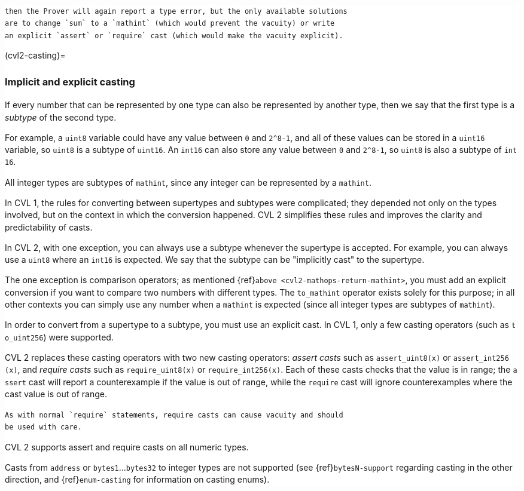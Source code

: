 ````{note}
then the Prover will again report a type error, but the only available solutions
are to change `sum` to a `mathint` (which would prevent the vacuity) or write
an explicit `assert` or `require` cast (which would make the vacuity explicit).
````

(cvl2-casting)=
### Implicit and explicit casting

If every number that can be represented by one type can also be represented by
another type, then we say that the first type is a *subtype* of the second type.

For example, a `uint8` variable could have any value between `0` and `2^8-1`,
and all of these values can be stored in a `uint16` variable, so `uint8` is a
subtype of `uint16`.  An `int16` can also store any value between `0` and
`2^8-1`, so `uint8` is also a subtype of `int16`.

All integer types are subtypes of `mathint`, since any integer can be
represented by a `mathint`.

In CVL 1, the rules for converting between supertypes and subtypes were
complicated; they depended not only on the types involved, but on the context
in which the conversion happened.  CVL 2 simplifies these rules and improves the
clarity and predictability of casts.

In CVL 2, with one exception, you can always use a subtype whenever the
supertype is accepted.  For example, you can always use a `uint8` where an
`int16` is expected.  We say that the subtype can be "implicitly cast" to the
supertype.

The one exception is comparison operators; as mentioned {ref}`above <cvl2-mathops-return-mathint>`, you must add an
explicit conversion if you want to compare two numbers with different types.
The `to_mathint` operator exists solely for this purpose; in all other contexts
you can simply use any number when a `mathint` is expected (since all integer
types are subtypes of `mathint`).

In order to convert from a supertype to a subtype, you must use an explicit
cast.  In CVL 1, only a few casting operators (such as `to_uint256`) were
supported.

CVL 2 replaces these casting operators with two new casting operators: *assert casts*
such as `assert_uint8(x)` or `assert_int256(x)`, and *require casts* such as `require_uint8(x)` or `require_int256(x)`.
Each of these casts checks that the value is in range; the `assert` cast will
report a counterexample if the value is out of range, while the `require` cast
will ignore counterexamples where the cast value is out of range.

```{warning}
As with normal `require` statements, require casts can cause vacuity and should
be used with care.
```

CVL 2 supports assert and require casts on all numeric types.

Casts from `address` or `bytes1`...`bytes32` to integer types are not
supported (see {ref}`bytesN-support` regarding casting in the other direction, and {ref}`enum-casting` for information on casting
enums).
